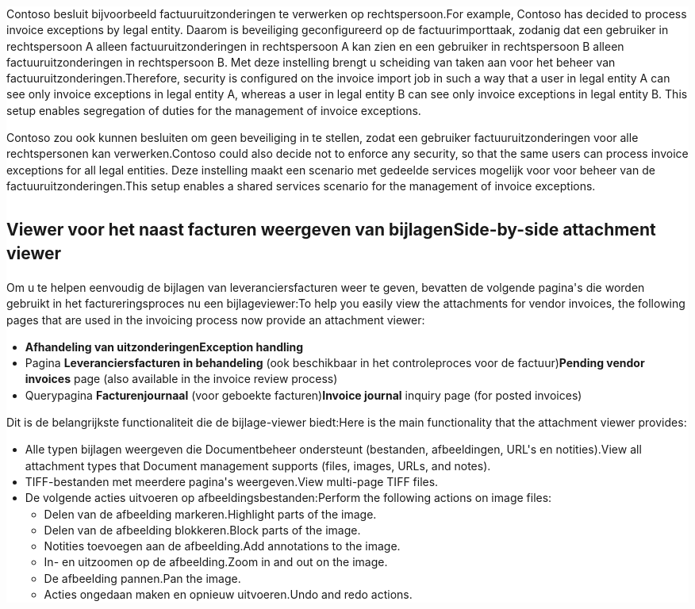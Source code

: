 <span data-ttu-id="9fd94-206">Contoso besluit bijvoorbeeld factuuruitzonderingen te verwerken op rechtspersoon.</span><span class="sxs-lookup"><span data-stu-id="9fd94-206">For example, Contoso has decided to process invoice exceptions by legal entity.</span></span> <span data-ttu-id="9fd94-207">Daarom is beveiliging geconfigureerd op de factuurimporttaak, zodanig dat een gebruiker in rechtspersoon A alleen factuuruitzonderingen in rechtspersoon A kan zien en een gebruiker in rechtspersoon B alleen factuuruitzonderingen in rechtspersoon B. Met deze instelling brengt u scheiding van taken aan voor het beheer van factuuruitzonderingen.</span><span class="sxs-lookup"><span data-stu-id="9fd94-207">Therefore, security is configured on the invoice import job in such a way that a user in legal entity A can see only invoice exceptions in legal entity A, whereas a user in legal entity B can see only invoice exceptions in legal entity B. This setup enables segregation of duties for the management of invoice exceptions.</span></span>

<span data-ttu-id="9fd94-208">Contoso zou ook kunnen besluiten om geen beveiliging in te stellen, zodat een gebruiker factuuruitzonderingen voor alle rechtspersonen kan verwerken.</span><span class="sxs-lookup"><span data-stu-id="9fd94-208">Contoso could also decide not to enforce any security, so that the same users can process invoice exceptions for all legal entities.</span></span> <span data-ttu-id="9fd94-209">Deze instelling maakt een scenario met gedeelde services mogelijk voor voor beheer van de factuuruitzonderingen.</span><span class="sxs-lookup"><span data-stu-id="9fd94-209">This setup enables a shared services scenario for the management of invoice exceptions.</span></span>

## <a name="side-by-side-attachment-viewer"></a><span data-ttu-id="9fd94-210">Viewer voor het naast facturen weergeven van bijlagen</span><span class="sxs-lookup"><span data-stu-id="9fd94-210">Side-by-side attachment viewer</span></span>

<span data-ttu-id="9fd94-211">Om u te helpen eenvoudig de bijlagen van leveranciersfacturen weer te geven, bevatten de volgende pagina's die worden gebruikt in het factureringsproces nu een bijlageviewer:</span><span class="sxs-lookup"><span data-stu-id="9fd94-211">To help you easily view the attachments for vendor invoices, the following pages that are used in the invoicing process now provide an attachment viewer:</span></span>

+ <span data-ttu-id="9fd94-212">**Afhandeling van uitzonderingen**</span><span class="sxs-lookup"><span data-stu-id="9fd94-212">**Exception handling**</span></span>
+ <span data-ttu-id="9fd94-213">Pagina **Leveranciersfacturen in behandeling** (ook beschikbaar in het controleproces voor de factuur)</span><span class="sxs-lookup"><span data-stu-id="9fd94-213">**Pending vendor invoices** page (also available in the invoice review process)</span></span>
+ <span data-ttu-id="9fd94-214">Querypagina **Facturenjournaal** (voor geboekte facturen)</span><span class="sxs-lookup"><span data-stu-id="9fd94-214">**Invoice journal** inquiry page (for posted invoices)</span></span>

<span data-ttu-id="9fd94-215">Dit is de belangrijkste functionaliteit die de bijlage-viewer biedt:</span><span class="sxs-lookup"><span data-stu-id="9fd94-215">Here is the main functionality that the attachment viewer provides:</span></span>

+ <span data-ttu-id="9fd94-216">Alle typen bijlagen weergeven die Documentbeheer ondersteunt (bestanden, afbeeldingen, URL's en notities).</span><span class="sxs-lookup"><span data-stu-id="9fd94-216">View all attachment types that Document management supports (files, images, URLs, and notes).</span></span>
+ <span data-ttu-id="9fd94-217">TIFF-bestanden met meerdere pagina's weergeven.</span><span class="sxs-lookup"><span data-stu-id="9fd94-217">View multi-page TIFF files.</span></span>
+ <span data-ttu-id="9fd94-218">De volgende acties uitvoeren op afbeeldingsbestanden:</span><span class="sxs-lookup"><span data-stu-id="9fd94-218">Perform the following actions on image files:</span></span>
  + <span data-ttu-id="9fd94-219">Delen van de afbeelding markeren.</span><span class="sxs-lookup"><span data-stu-id="9fd94-219">Highlight parts of the image.</span></span>
  + <span data-ttu-id="9fd94-220">Delen van de afbeelding blokkeren.</span><span class="sxs-lookup"><span data-stu-id="9fd94-220">Block parts of the image.</span></span>
  + <span data-ttu-id="9fd94-221">Notities toevoegen aan de afbeelding.</span><span class="sxs-lookup"><span data-stu-id="9fd94-221">Add annotations to the image.</span></span>
  + <span data-ttu-id="9fd94-222">In- en uitzoomen op de afbeelding.</span><span class="sxs-lookup"><span data-stu-id="9fd94-222">Zoom in and out on the image.</span></span>
  + <span data-ttu-id="9fd94-223">De afbeelding pannen.</span><span class="sxs-lookup"><span data-stu-id="9fd94-223">Pan the image.</span></span>
  + <span data-ttu-id="9fd94-224">Acties ongedaan maken en opnieuw uitvoeren.</span><span class="sxs-lookup"><span data-stu-id="9fd94-224">Undo and redo actions.</span></span>